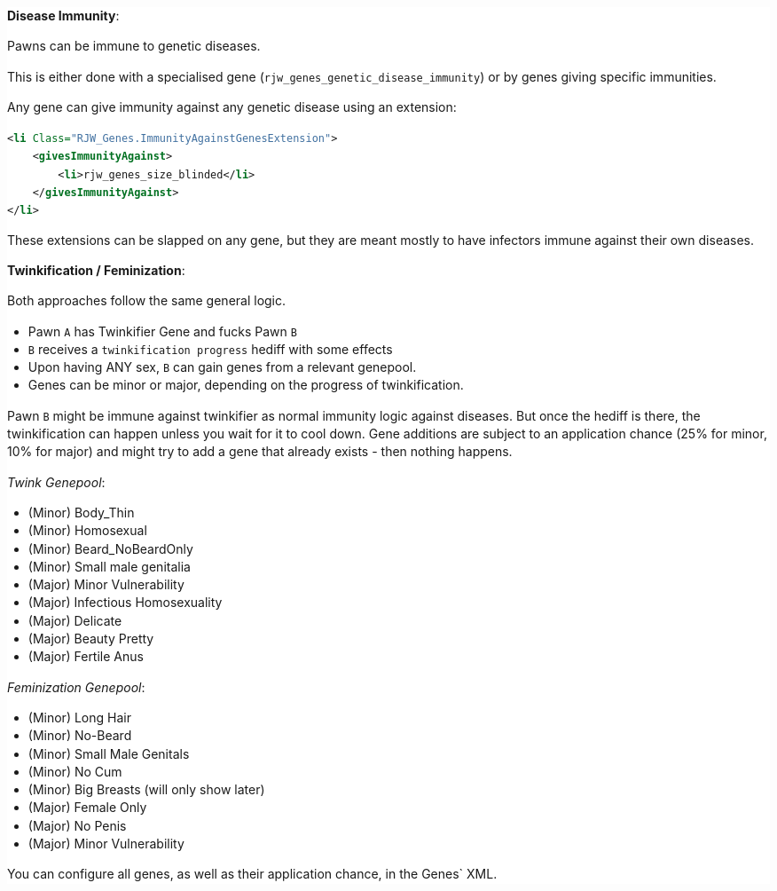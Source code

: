 **Disease Immunity**: 

Pawns can be immune to genetic diseases. 

This is either done with a specialised gene (`rjw_genes_genetic_disease_immunity`)
or by genes giving specific immunities. 

Any gene can give immunity against any genetic disease using an extension: 

```xml
<li Class="RJW_Genes.ImmunityAgainstGenesExtension">
    <givesImmunityAgainst>
        <li>rjw_genes_size_blinded</li>
    </givesImmunityAgainst>
</li>
```

These extensions can be slapped on any gene, 
but they are meant mostly to have infectors immune against their own diseases. 

**Twinkification / Feminization**:

Both approaches follow the same general logic. 

- Pawn `A` has Twinkifier Gene and fucks Pawn `B`
- `B` receives a `twinkification progress` hediff with some effects
- Upon having ANY sex, `B` can gain genes from a relevant genepool. 
- Genes can be minor or major, depending on the progress of twinkification. 

Pawn `B` might be immune against twinkifier as normal immunity logic against diseases. 
But once the hediff is there, the twinkification can happen unless you wait for it to cool down.
Gene additions are subject to an application chance (25% for minor, 10% for major)
and might try to add a gene that already exists - then nothing happens. 

*Twink Genepool*: 
- (Minor) Body_Thin
- (Minor) Homosexual
- (Minor) Beard_NoBeardOnly
- (Minor) Small male genitalia
- (Major) Minor Vulnerability
- (Major) Infectious Homosexuality
- (Major) Delicate
- (Major) Beauty Pretty
- (Major) Fertile Anus

*Feminization Genepool*:
- (Minor) Long Hair
- (Minor) No-Beard
- (Minor) Small Male Genitals
- (Minor) No Cum
- (Minor) Big Breasts (will only show later)
- (Major) Female Only
- (Major) No Penis
- (Major) Minor Vulnerability

You can configure all genes, as well as their application chance, in the Genes` XML. 
